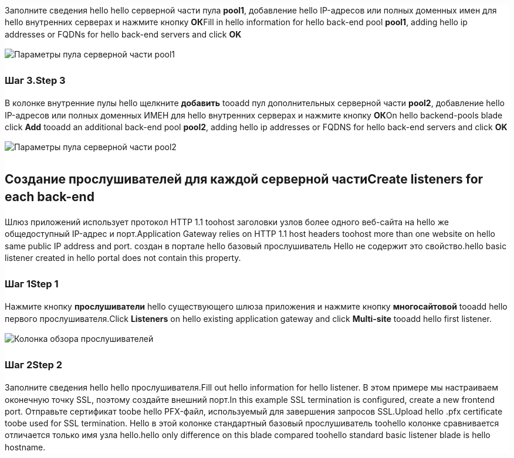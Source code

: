<span data-ttu-id="32f49-146">Заполните сведения hello hello серверной части пула **pool1**, добавление hello IP-адресов или полных доменных имен для hello внутренних серверах и нажмите кнопку **ОК**</span><span class="sxs-lookup"><span data-stu-id="32f49-146">Fill in hello information for hello back-end pool **pool1**, adding hello ip addresses or FQDNs for hello back-end servers and click **OK**</span></span>

![Параметры пула серверной части pool1][8]

### <a name="step-3"></a><span data-ttu-id="32f49-148">Шаг 3.</span><span class="sxs-lookup"><span data-stu-id="32f49-148">Step 3</span></span>

<span data-ttu-id="32f49-149">В колонке внутренние пулы hello щелкните **добавить** tooadd пул дополнительных серверной части **pool2**, добавление hello IP-адресов или полных доменных ИМЕН для hello внутренних серверах и нажмите кнопку **ОК**</span><span class="sxs-lookup"><span data-stu-id="32f49-149">On hello backend-pools blade click **Add** tooadd an additional back-end pool **pool2**, adding hello ip addresses or FQDNS for hello back-end servers and click **OK**</span></span>

![Параметры пула серверной части pool2][9]

## <a name="create-listeners-for-each-back-end"></a><span data-ttu-id="32f49-151">Создание прослушивателей для каждой серверной части</span><span class="sxs-lookup"><span data-stu-id="32f49-151">Create listeners for each back-end</span></span>

<span data-ttu-id="32f49-152">Шлюз приложений использует протокол HTTP 1.1 toohost заголовки узлов более одного веб-сайта на hello же общедоступный IP-адрес и порт.</span><span class="sxs-lookup"><span data-stu-id="32f49-152">Application Gateway relies on HTTP 1.1 host headers toohost more than one website on hello same public IP address and port.</span></span> <span data-ttu-id="32f49-153">создан в портале hello базовый прослушиватель Hello не содержит это свойство.</span><span class="sxs-lookup"><span data-stu-id="32f49-153">hello basic listener created in hello portal does not contain this property.</span></span>

### <a name="step-1"></a><span data-ttu-id="32f49-154">Шаг 1</span><span class="sxs-lookup"><span data-stu-id="32f49-154">Step 1</span></span>

<span data-ttu-id="32f49-155">Нажмите кнопку **прослушиватели** hello существующего шлюза приложения и нажмите кнопку **многосайтовой** tooadd hello первого прослушивателя.</span><span class="sxs-lookup"><span data-stu-id="32f49-155">Click **Listeners** on hello existing application gateway and click **Multi-site** tooadd hello first listener.</span></span>

![Колонка обзора прослушивателей][1]

### <a name="step-2"></a><span data-ttu-id="32f49-157">Шаг 2</span><span class="sxs-lookup"><span data-stu-id="32f49-157">Step 2</span></span>

<span data-ttu-id="32f49-158">Заполните сведения hello hello прослушивателя.</span><span class="sxs-lookup"><span data-stu-id="32f49-158">Fill out hello information for hello listener.</span></span> <span data-ttu-id="32f49-159">В этом примере мы настраиваем оконечную точку SSL, поэтому создайте внешний порт.</span><span class="sxs-lookup"><span data-stu-id="32f49-159">In this example SSL termination is configured, create a new frontend port.</span></span> <span data-ttu-id="32f49-160">Отправьте сертификат toobe hello PFX-файл, используемый для завершения запросов SSL.</span><span class="sxs-lookup"><span data-stu-id="32f49-160">Upload hello .pfx certificate toobe used for SSL termination.</span></span> <span data-ttu-id="32f49-161">Hello в этой колонке стандартный базовый прослушиватель toohello колонке сравнивается отличается только имя узла hello.</span><span class="sxs-lookup"><span data-stu-id="32f49-161">hello only difference on this blade compared toohello standard basic listener blade is hello hostname.</span></span>


[1]: ./media/application-gateway-create-multisite-portal/figure1.png
[2]: ./media/application-gateway-create-multisite-portal/figure2.png
[3]: ./media/application-gateway-create-multisite-portal/figure3.png
[4]: ./media/application-gateway-create-multisite-portal/figure4.png
[5]: ./media/application-gateway-create-multisite-portal/figure5.png
[6]: ./media/application-gateway-create-multisite-portal/figure6.png
[7]: ./media/application-gateway-create-multisite-portal/figure7.png
[8]: ./media/application-gateway-create-multisite-portal/figure8.png
[9]: ./media/application-gateway-create-multisite-portal/figure9.png
[10]: ./media/application-gateway-create-multisite-portal/figure10.png
[multisite]: ./media/application-gateway-create-multisite-portal/multisite.png
